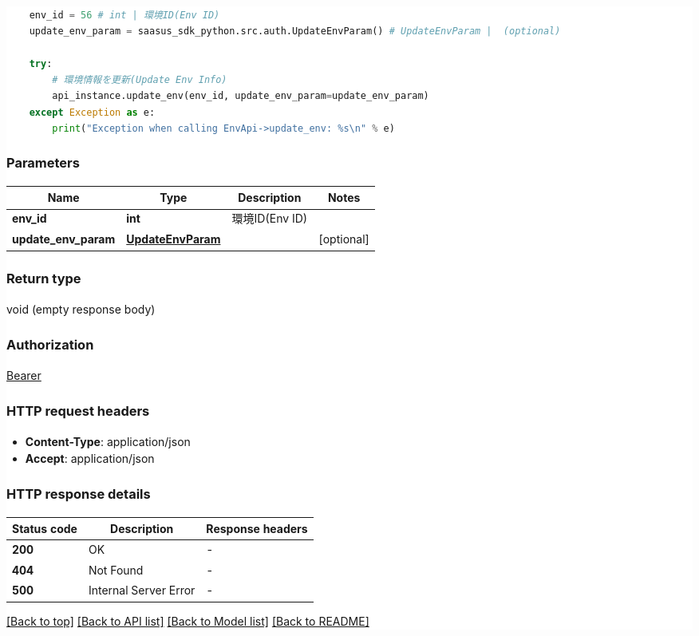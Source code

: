 ```python
    env_id = 56 # int | 環境ID(Env ID)
    update_env_param = saasus_sdk_python.src.auth.UpdateEnvParam() # UpdateEnvParam |  (optional)

    try:
        # 環境情報を更新(Update Env Info)
        api_instance.update_env(env_id, update_env_param=update_env_param)
    except Exception as e:
        print("Exception when calling EnvApi->update_env: %s\n" % e)
```



### Parameters

Name | Type | Description  | Notes
------------- | ------------- | ------------- | -------------
 **env_id** | **int**| 環境ID(Env ID) | 
 **update_env_param** | [**UpdateEnvParam**](UpdateEnvParam.md)|  | [optional] 

### Return type

void (empty response body)

### Authorization

[Bearer](../README.md#Bearer)

### HTTP request headers

 - **Content-Type**: application/json
 - **Accept**: application/json

### HTTP response details
| Status code | Description | Response headers |
|-------------|-------------|------------------|
**200** | OK |  -  |
**404** | Not Found |  -  |
**500** | Internal Server Error |  -  |

[[Back to top]](#) [[Back to API list]](../README.md#documentation-for-api-endpoints) [[Back to Model list]](../README.md#documentation-for-models) [[Back to README]](../README.md)

